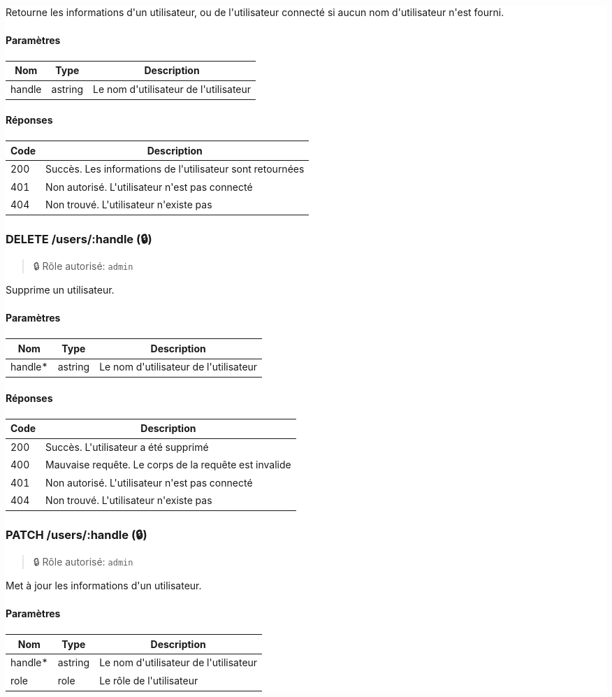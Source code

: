Retourne les informations d'un utilisateur, ou de l'utilisateur connecté si aucun nom d'utilisateur n'est fourni.

#### Paramètres

| Nom    | Type    | Description                           |
| ------ | ------- | ------------------------------------- |
| handle | astring | Le nom d'utilisateur de l'utilisateur |

#### Réponses

| Code | Description                                               |
| ---- | --------------------------------------------------------- |
| 200  | Succès. Les informations de l'utilisateur sont retournées |
| 401  | Non autorisé. L'utilisateur n'est pas connecté            |
| 404  | Non trouvé. L'utilisateur n'existe pas                    |

### DELETE /users/:handle (🔒)

> 🔒 Rôle autorisé: `admin`

Supprime un utilisateur.

#### Paramètres

| Nom      | Type    | Description                           |
| -------- | ------- | ------------------------------------- |
| handle\* | astring | Le nom d'utilisateur de l'utilisateur |

#### Réponses

| Code | Description                                           |
| ---- | ----------------------------------------------------- |
| 200  | Succès. L'utilisateur a été supprimé                  |
| 400  | Mauvaise requête. Le corps de la requête est invalide |
| 401  | Non autorisé. L'utilisateur n'est pas connecté        |
| 404  | Non trouvé. L'utilisateur n'existe pas                |

### PATCH /users/:handle (🔒)

> 🔒 Rôle autorisé: `admin`

Met à jour les informations d'un utilisateur.

#### Paramètres

| Nom      | Type    | Description                           |
| -------- | ------- | ------------------------------------- |
| handle\* | astring | Le nom d'utilisateur de l'utilisateur |
| role     | role    | Le rôle de l'utilisateur              |
